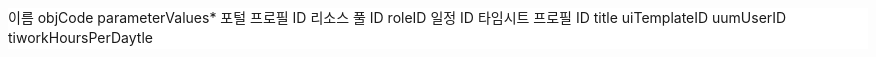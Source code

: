   </tr> 
  <tr> 
   <td> </td> 
   <td> </td> 
   <td>이름</td> 
  </tr> 
  <tr> 
   <td> </td> 
   <td> </td> 
   <td>objCode</td> 
  </tr> 
  <tr> 
   <td> </td> 
   <td> </td> 
   <td>parameterValues*</td> 
  </tr> 
  <tr> 
   <td> </td> 
   <td> </td> 
   <td>포털 프로필 ID</td> 
  </tr> 
  <tr> 
   <td> </td> 
   <td> </td> 
   <td>리소스 풀 ID</td> 
  </tr> 
  <tr> 
   <td> </td> 
   <td> </td> 
   <td>roleID</td> 
  </tr> 
  <tr> 
   <td> </td> 
   <td> </td> 
   <td>일정 ID</td> 
  </tr> 
  <tr> 
   <td> </td> 
   <td> </td> 
   <td>타임시트 프로필 ID</td> 
  </tr> 
  <tr> 
   <td> </td> 
   <td> </td> 
   <td>title</td> 
  </tr> 
  <tr> 
   <td> </td> 
   <td> </td> 
   <td>uiTemplateID</td> 
  </tr> 
  <tr> 
   <td> </td> 
   <td> </td> 
   <td>uumUserID</td> 
  </tr> 
  <tr> 
   <td> </td> 
   <td> </td> 
   <td>tiworkHoursPerDaytle</td> 
  </tr> 
 </tbody> 
</table>
